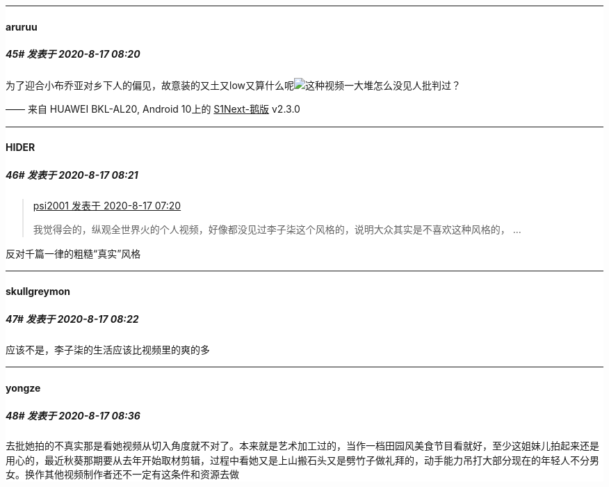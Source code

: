 




*****

####  aruruu  
##### 45#       发表于 2020-8-17 08:20




为了迎合小布乔亚对乡下人的偏见，故意装的又土又low又算什么呢<img src="https://static.saraba1st.com/image/smiley/face2017/162.png" referrerpolicy="no-referrer">这种视频一大堆怎么没见人批判过？

—— 来自 HUAWEI BKL-AL20, Android 10上的 [S1Next-鹅版](https://github.com/ykrank/S1-Next/releases) v2.3.0







*****

####  HIDER  
##### 46#       发表于 2020-8-17 08:21



<blockquote><a href="httphttps://bbs.saraba1st.com/2b/forum.php?mod=redirect&amp;goto=findpost&amp;pid=48456581&amp;ptid=1955079" target="_blank">psi2001 发表于 2020-8-17 07:20</a>

我觉得会的，纵观全世界火的个人视频，好像都没见过李子柒这个风格的，说明大众其实是不喜欢这种风格的， ...</blockquote>
反对千篇一律的粗糙“真实”风格







*****

####  skullgreymon  
##### 47#       发表于 2020-8-17 08:22




应该不是，李子柒的生活应该比视频里的爽的多







*****

####  yongze  
##### 48#       发表于 2020-8-17 08:36




去批她拍的不真实那是看她视频从切入角度就不对了。本来就是艺术加工过的，当作一档田园风美食节目看就好，至少这姐妹儿拍起来还是用心的，最近秋葵那期要从去年开始取材剪辑，过程中看她又是上山搬石头又是劈竹子做礼拜的，动手能力吊打大部分现在的年轻人不分男女。换作其他视频制作者还不一定有这条件和资源去做
